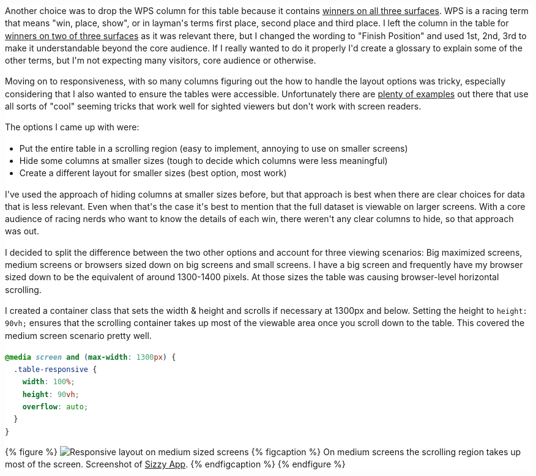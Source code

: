 Another choice was to drop the WPS column for this table because it contains [winners on all three surfaces](https://omnisurface-stars.com/won-all-three/). WPS is a racing term that means "win, place, show", or in layman's terms first place, second place and third place. I left the column in the table for [winners on two of three surfaces](https://omnisurface-stars.com/won-two/) as it was relevant there, but I changed the wording to "Finish Position" and used 1st, 2nd, 3rd to make it understandable beyond the core audience. If I really wanted to do it properly I'd create a glossary to explain some of the other terms, but I'm not expecting many visitors, core audience or otherwise.

Moving on to responsiveness, with so many columns figuring out the how to handle the layout options was tricky, especially considering that I also wanted to ensure the tables were accessible. Unfortunately there are [plenty of examples](https://speckyboy.com/responsive-html-table-techniques/) out there that use all sorts of "cool" seeming tricks that work well for sighted viewers but don't work with screen readers.

The options I came up with were:

* Put the entire table in a scrolling region (easy to implement, annoying to use on smaller screens)
* Hide some columns at smaller sizes (tough to decide which columns were less meaningful)
* Create a different layout for smaller sizes (best option, most work)

I've used the approach of hiding columns at smaller sizes before, but that approach is best when there are clear choices for data that is less relevant. Even when that's the case it's best to mention that the full dataset is viewable on larger screens. With a core audience of racing nerds who want to know the details of each win, there weren't any clear columns to hide, so that approach was out.

I decided to split the difference between the two other options and account for three viewing scenarios: Big maximized screens, medium screens or browsers sized down on big screens and small screens. I have a big screen and frequently have my browser sized down to be the equivalent of around 1300-1400 pixels. At those sizes the table was causing browser-level horizontal scrolling.

I created a container class that sets the width & height and scrolls if necessary at 1300px and below. Setting the height to <code>height: 90vh;</code> ensures that the scrolling container takes up most of the viewable area once you scroll down to the table. This covered the medium screen scenario pretty well.

```css
@media screen and (max-width: 1300px) {
  .table-responsive {
    width: 100%;
    height: 90vh;
    overflow: auto;
  }
}
```  

{% figure %}
  <picture>
    <source srcset="/img/oss-medium.avif" type="image/avif">
    <source srcset="/img/oss-medium.webp" type="image/webp">
    <img src="/img/oss-medium.png" alt="Responsive layout on medium sized screens" loading="lazy" />
  </picture>
  {% figcaption %}
    On medium screens the scrolling region takes up most of the screen. Screenshot of <a href="{{ tools.sizzy }}">Sizzy App</a>.
  {% endfigcaption %}
{% endfigure %}
